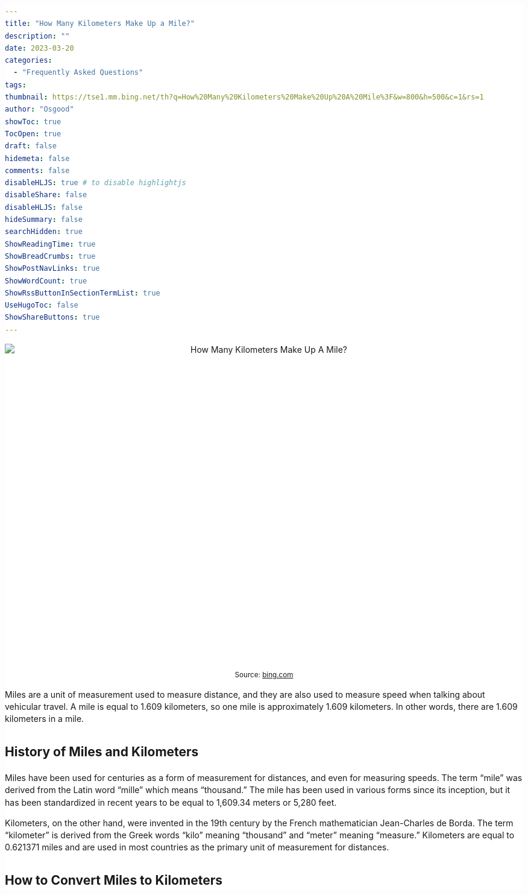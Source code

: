```yaml
---
title: "How Many Kilometers Make Up a Mile?"
description: ""
date: 2023-03-20
categories:
  - "Frequently Asked Questions" 
tags: 
thumbnail: https://tse1.mm.bing.net/th?q=How%20Many%20Kilometers%20Make%20Up%20A%20Mile%3F&w=800&h=500&c=1&rs=1
author: "Osgood"
showToc: true
TocOpen: true
draft: false
hidemeta: false
comments: false
disableHLJS: true # to disable highlightjs
disableShare: false
disableHLJS: false
hideSummary: false
searchHidden: true
ShowReadingTime: true
ShowBreadCrumbs: true
ShowPostNavLinks: true
ShowWordCount: true
ShowRssButtonInSectionTermList: true
UseHugoToc: false
ShowShareButtons: true
---
```


<center>
	<img src="https://tse1.mm.bing.net/th?q=How%20Many%20Kilometers%20Make%20Up%20A%20Mile%3F&w=800&h=500&c=1&rs=1" alt="How Many Kilometers Make Up A Mile?" width="800" height="500" style="display: block; width: 100%; height: auto">
	<small>Source: <a href="https://www.bing.com" rel="nofollow">bing.com</a></small>
</center>

Miles are a unit of measurement used to measure distance, and they are also used to measure speed when talking about vehicular travel. A mile is equal to 1.609 kilometers, so one mile is approximately 1.609 kilometers. In other words, there are 1.609 kilometers in a mile.

<h2>History of Miles and Kilometers</h2>

Miles have been used for centuries as a form of measurement for distances, and even for measuring speeds. The term “mile” was derived from the Latin word “mille” which means “thousand.” The mile has been used in various forms since its inception, but it has been standardized in recent years to be equal to 1,609.34 meters or 5,280 feet. 

Kilometers, on the other hand, were invented in the 19th century by the French mathematician Jean-Charles de Borda. The term “kilometer” is derived from the Greek words “kilo” meaning “thousand” and “meter” meaning “measure.” Kilometers are equal to 0.621371 miles and are used in most countries as the primary unit of measurement for distances.

<h2>How to Convert Miles to Kilometers</h2>
